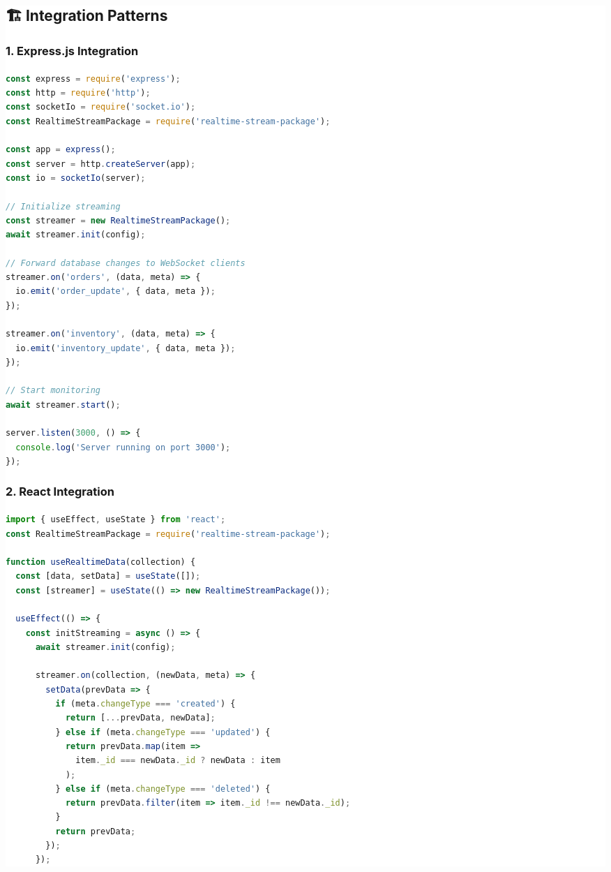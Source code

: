## 🏗️ Integration Patterns

### 1. Express.js Integration

```javascript
const express = require('express');
const http = require('http');
const socketIo = require('socket.io');
const RealtimeStreamPackage = require('realtime-stream-package');

const app = express();
const server = http.createServer(app);
const io = socketIo(server);

// Initialize streaming
const streamer = new RealtimeStreamPackage();
await streamer.init(config);

// Forward database changes to WebSocket clients
streamer.on('orders', (data, meta) => {
  io.emit('order_update', { data, meta });
});

streamer.on('inventory', (data, meta) => {
  io.emit('inventory_update', { data, meta });
});

// Start monitoring
await streamer.start();

server.listen(3000, () => {
  console.log('Server running on port 3000');
});
```

### 2. React Integration

```jsx
import { useEffect, useState } from 'react';
const RealtimeStreamPackage = require('realtime-stream-package');

function useRealtimeData(collection) {
  const [data, setData] = useState([]);
  const [streamer] = useState(() => new RealtimeStreamPackage());

  useEffect(() => {
    const initStreaming = async () => {
      await streamer.init(config);
      
      streamer.on(collection, (newData, meta) => {
        setData(prevData => {
          if (meta.changeType === 'created') {
            return [...prevData, newData];
          } else if (meta.changeType === 'updated') {
            return prevData.map(item => 
              item._id === newData._id ? newData : item
            );
          } else if (meta.changeType === 'deleted') {
            return prevData.filter(item => item._id !== newData._id);
          }
          return prevData;
        });
      });
```